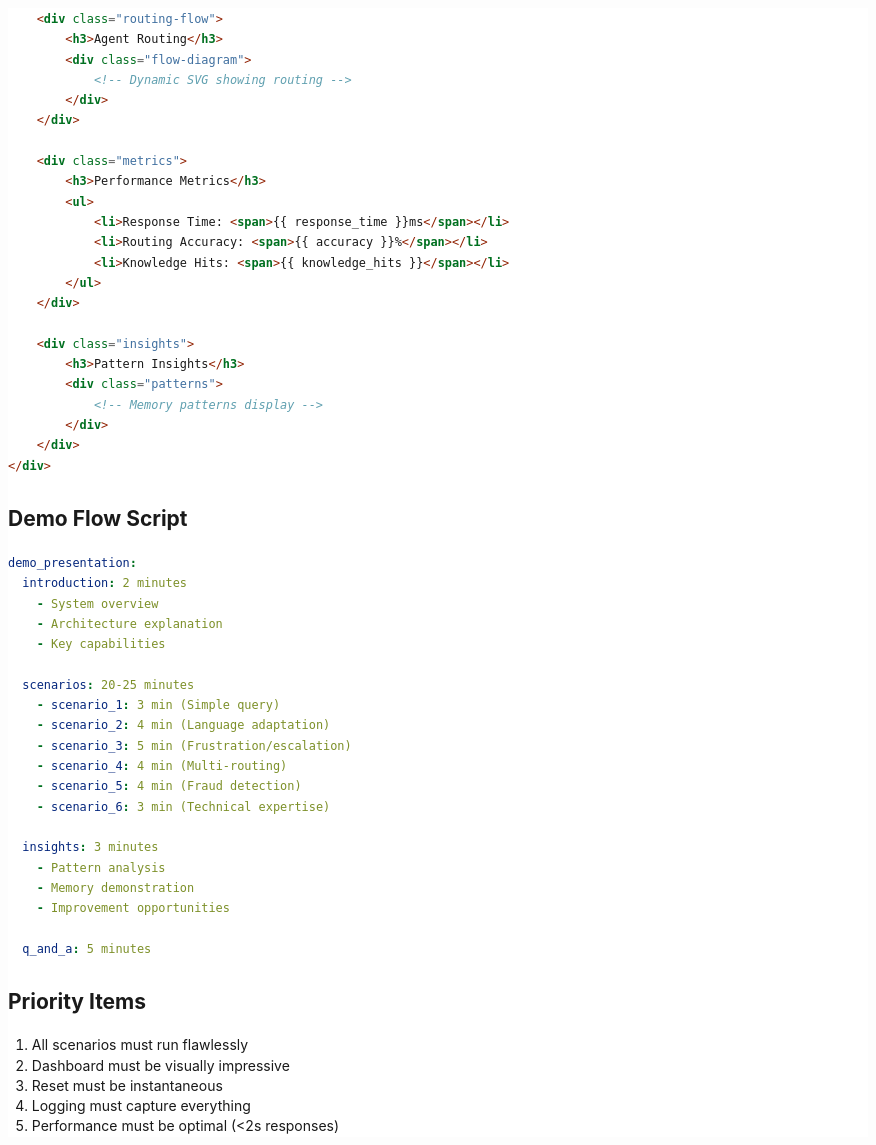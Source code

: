 ```html
    <div class="routing-flow">
        <h3>Agent Routing</h3>
        <div class="flow-diagram">
            <!-- Dynamic SVG showing routing -->
        </div>
    </div>
    
    <div class="metrics">
        <h3>Performance Metrics</h3>
        <ul>
            <li>Response Time: <span>{{ response_time }}ms</span></li>
            <li>Routing Accuracy: <span>{{ accuracy }}%</span></li>
            <li>Knowledge Hits: <span>{{ knowledge_hits }}</span></li>
        </ul>
    </div>
    
    <div class="insights">
        <h3>Pattern Insights</h3>
        <div class="patterns">
            <!-- Memory patterns display -->
        </div>
    </div>
</div>
```

## Demo Flow Script
```yaml
demo_presentation:
  introduction: 2 minutes
    - System overview
    - Architecture explanation
    - Key capabilities
  
  scenarios: 20-25 minutes
    - scenario_1: 3 min (Simple query)
    - scenario_2: 4 min (Language adaptation)
    - scenario_3: 5 min (Frustration/escalation)
    - scenario_4: 4 min (Multi-routing)
    - scenario_5: 4 min (Fraud detection)
    - scenario_6: 3 min (Technical expertise)
  
  insights: 3 minutes
    - Pattern analysis
    - Memory demonstration
    - Improvement opportunities
  
  q_and_a: 5 minutes
```

## Priority Items
1. All scenarios must run flawlessly
2. Dashboard must be visually impressive
3. Reset must be instantaneous
4. Logging must capture everything
5. Performance must be optimal (<2s responses)